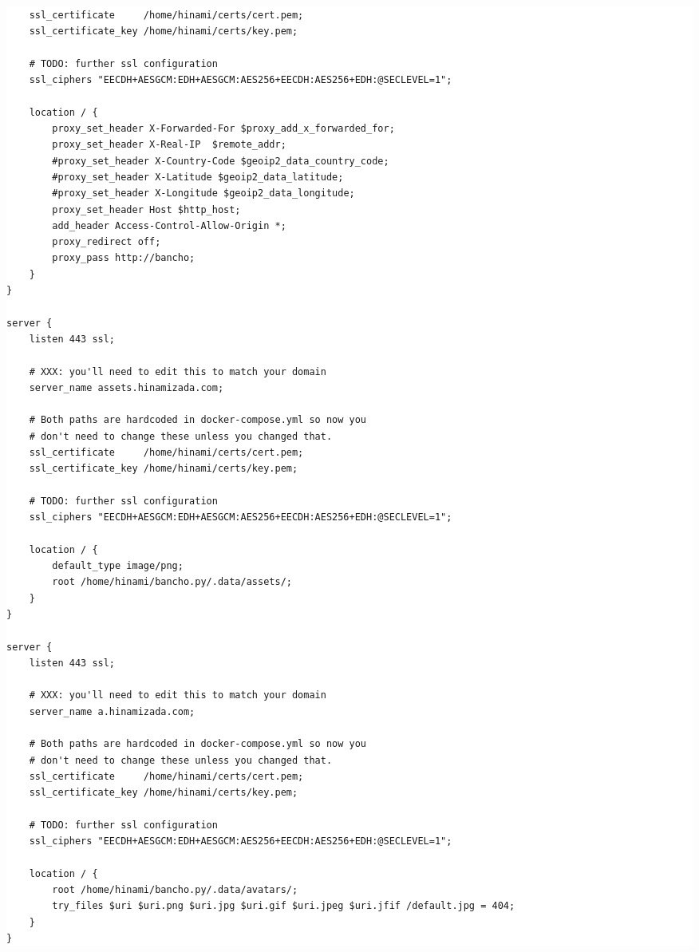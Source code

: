 ```
	ssl_certificate     /home/hinami/certs/cert.pem;
	ssl_certificate_key /home/hinami/certs/key.pem;

	# TODO: further ssl configuration
	ssl_ciphers "EECDH+AESGCM:EDH+AESGCM:AES256+EECDH:AES256+EDH:@SECLEVEL=1";

	location / {
		proxy_set_header X-Forwarded-For $proxy_add_x_forwarded_for;
		proxy_set_header X-Real-IP  $remote_addr;
		#proxy_set_header X-Country-Code $geoip2_data_country_code;
		#proxy_set_header X-Latitude $geoip2_data_latitude;
		#proxy_set_header X-Longitude $geoip2_data_longitude;
		proxy_set_header Host $http_host;
		add_header Access-Control-Allow-Origin *;
		proxy_redirect off;
		proxy_pass http://bancho;
	}
}

server {
	listen 443 ssl;

	# XXX: you'll need to edit this to match your domain
	server_name assets.hinamizada.com;

	# Both paths are hardcoded in docker-compose.yml so now you
	# don't need to change these unless you changed that.
	ssl_certificate     /home/hinami/certs/cert.pem;
	ssl_certificate_key /home/hinami/certs/key.pem;

	# TODO: further ssl configuration
	ssl_ciphers "EECDH+AESGCM:EDH+AESGCM:AES256+EECDH:AES256+EDH:@SECLEVEL=1";

	location / {
		default_type image/png;
		root /home/hinami/bancho.py/.data/assets/;
	}
}

server {
	listen 443 ssl;

	# XXX: you'll need to edit this to match your domain
	server_name a.hinamizada.com;

	# Both paths are hardcoded in docker-compose.yml so now you
	# don't need to change these unless you changed that.
	ssl_certificate     /home/hinami/certs/cert.pem;
	ssl_certificate_key /home/hinami/certs/key.pem;

	# TODO: further ssl configuration
	ssl_ciphers "EECDH+AESGCM:EDH+AESGCM:AES256+EECDH:AES256+EDH:@SECLEVEL=1";

	location / {
		root /home/hinami/bancho.py/.data/avatars/;
		try_files $uri $uri.png $uri.jpg $uri.gif $uri.jpeg $uri.jfif /default.jpg = 404;
	}
}
```
